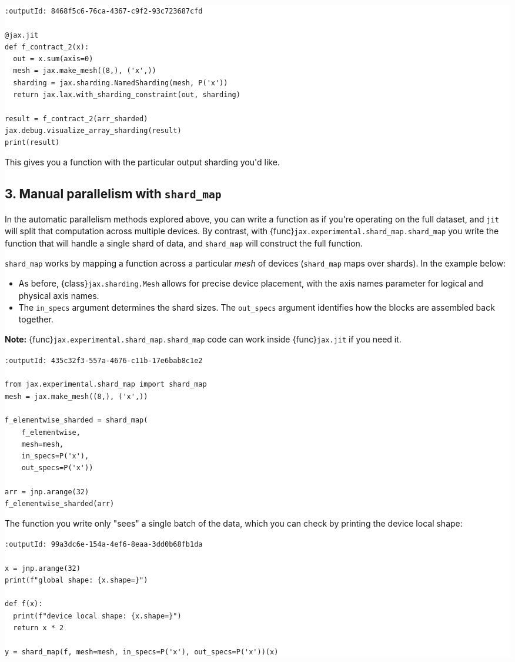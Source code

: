 ```{code-cell}
:outputId: 8468f5c6-76ca-4367-c9f2-93c723687cfd

@jax.jit
def f_contract_2(x):
  out = x.sum(axis=0)
  mesh = jax.make_mesh((8,), ('x',))
  sharding = jax.sharding.NamedSharding(mesh, P('x'))
  return jax.lax.with_sharding_constraint(out, sharding)

result = f_contract_2(arr_sharded)
jax.debug.visualize_array_sharding(result)
print(result)
```

This gives you a function with the particular output sharding you'd like.

## 3. Manual parallelism with `shard_map`

In the automatic parallelism methods explored above, you can write a function as if you're operating on the full dataset, and `jit` will split that computation across multiple devices. By contrast, with {func}`jax.experimental.shard_map.shard_map` you write the function that will handle a single shard of data, and `shard_map` will construct the full function.

`shard_map` works by mapping a function across a particular *mesh* of devices (`shard_map` maps over shards). In the example below:

- As before, {class}`jax.sharding.Mesh` allows for precise device placement, with the axis names parameter for logical and physical axis names.
- The `in_specs` argument determines the shard sizes. The `out_specs` argument identifies how the blocks are assembled back together.

**Note:** {func}`jax.experimental.shard_map.shard_map` code can work inside {func}`jax.jit` if you need it.

```{code-cell}
:outputId: 435c32f3-557a-4676-c11b-17e6bab8c1e2

from jax.experimental.shard_map import shard_map
mesh = jax.make_mesh((8,), ('x',))

f_elementwise_sharded = shard_map(
    f_elementwise,
    mesh=mesh,
    in_specs=P('x'),
    out_specs=P('x'))

arr = jnp.arange(32)
f_elementwise_sharded(arr)
```

The function you write only "sees" a single batch of the data, which you can check by printing the device local shape:

```{code-cell}
:outputId: 99a3dc6e-154a-4ef6-8eaa-3dd0b68fb1da

x = jnp.arange(32)
print(f"global shape: {x.shape=}")

def f(x):
  print(f"device local shape: {x.shape=}")
  return x * 2

y = shard_map(f, mesh=mesh, in_specs=P('x'), out_specs=P('x'))(x)
```
